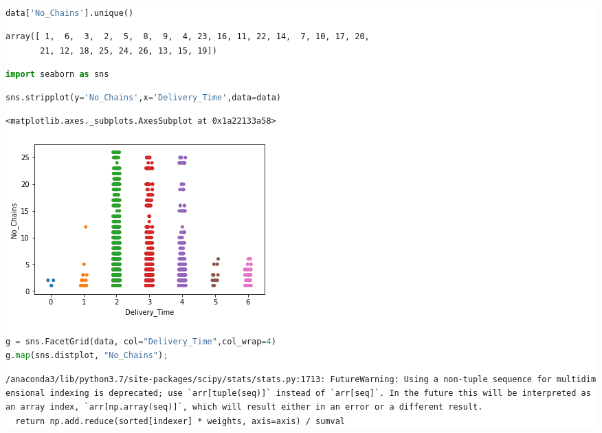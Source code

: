 


```python
data['No_Chains'].unique()
```




    array([ 1,  6,  3,  2,  5,  8,  9,  4, 23, 16, 11, 22, 14,  7, 10, 17, 20,
           21, 12, 18, 25, 24, 26, 13, 15, 19])




```python
import seaborn as sns
```


```python
sns.stripplot(y='No_Chains',x='Delivery_Time',data=data)
```




    <matplotlib.axes._subplots.AxesSubplot at 0x1a22133a58>




![png](output_18_1.png)



```python
g = sns.FacetGrid(data, col="Delivery_Time",col_wrap=4)
g.map(sns.distplot, "No_Chains");

```

    /anaconda3/lib/python3.7/site-packages/scipy/stats/stats.py:1713: FutureWarning: Using a non-tuple sequence for multidimensional indexing is deprecated; use `arr[tuple(seq)]` instead of `arr[seq]`. In the future this will be interpreted as an array index, `arr[np.array(seq)]`, which will result either in an error or a different result.
      return np.add.reduce(sorted[indexer] * weights, axis=axis) / sumval


